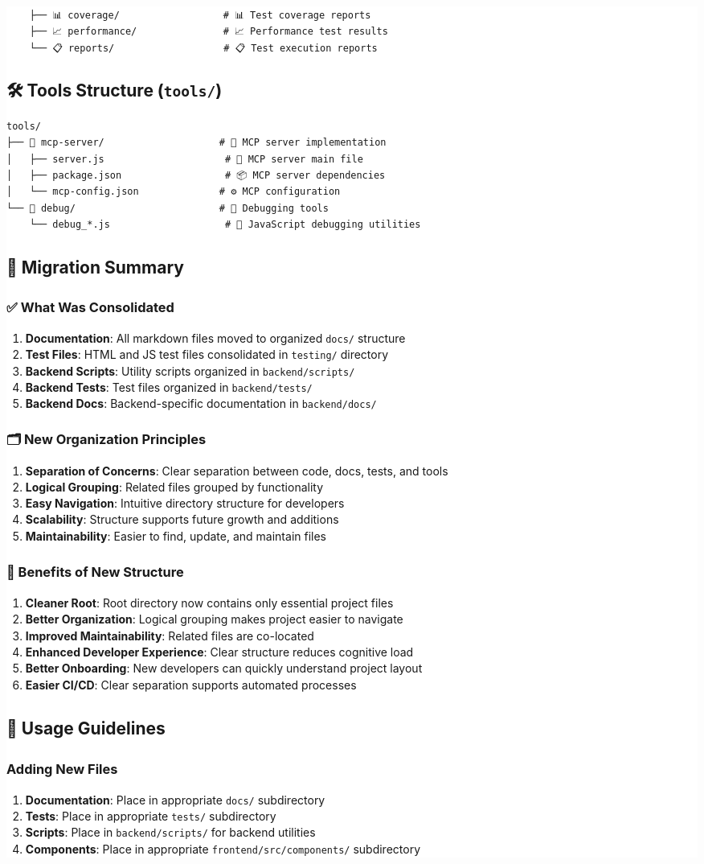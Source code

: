 ```
    ├── 📊 coverage/                  # 📊 Test coverage reports
    ├── 📈 performance/               # 📈 Performance test results
    └── 📋 reports/                   # 📋 Test execution reports
```

## 🛠️ Tools Structure (`tools/`)

```
tools/
├── 🔧 mcp-server/                    # 🔧 MCP server implementation
│   ├── server.js                     # 🚀 MCP server main file
│   ├── package.json                  # 📦 MCP server dependencies
│   └── mcp-config.json              # ⚙️ MCP configuration
└── 🐛 debug/                         # 🐛 Debugging tools
    └── debug_*.js                    # 🐛 JavaScript debugging utilities
```

## 🔄 Migration Summary

### ✅ What Was Consolidated

1. **Documentation**: All markdown files moved to organized `docs/` structure
2. **Test Files**: HTML and JS test files consolidated in `testing/` directory
3. **Backend Scripts**: Utility scripts organized in `backend/scripts/`
4. **Backend Tests**: Test files organized in `backend/tests/`
5. **Backend Docs**: Backend-specific documentation in `backend/docs/`

### 🗂️ New Organization Principles

1. **Separation of Concerns**: Clear separation between code, docs, tests, and tools
2. **Logical Grouping**: Related files grouped by functionality
3. **Easy Navigation**: Intuitive directory structure for developers
4. **Scalability**: Structure supports future growth and additions
5. **Maintainability**: Easier to find, update, and maintain files

### 🎯 Benefits of New Structure

1. **Cleaner Root**: Root directory now contains only essential project files
2. **Better Organization**: Logical grouping makes project easier to navigate
3. **Improved Maintainability**: Related files are co-located
4. **Enhanced Developer Experience**: Clear structure reduces cognitive load
5. **Better Onboarding**: New developers can quickly understand project layout
6. **Easier CI/CD**: Clear separation supports automated processes

## 🚀 Usage Guidelines

### Adding New Files

1. **Documentation**: Place in appropriate `docs/` subdirectory
2. **Tests**: Place in appropriate `tests/` subdirectory
3. **Scripts**: Place in `backend/scripts/` for backend utilities
4. **Components**: Place in appropriate `frontend/src/components/` subdirectory
